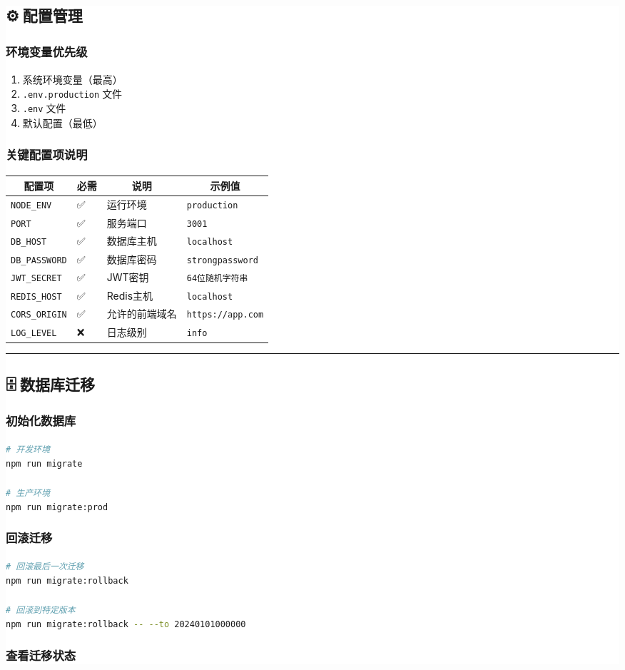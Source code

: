 ## ⚙️ 配置管理

### 环境变量优先级
1. 系统环境变量（最高）
2. `.env.production` 文件
3. `.env` 文件
4. 默认配置（最低）

### 关键配置项说明

| 配置项 | 必需 | 说明 | 示例值 |
|--------|------|------|--------|
| `NODE_ENV` | ✅ | 运行环境 | `production` |
| `PORT` | ✅ | 服务端口 | `3001` |
| `DB_HOST` | ✅ | 数据库主机 | `localhost` |
| `DB_PASSWORD` | ✅ | 数据库密码 | `strongpassword` |
| `JWT_SECRET` | ✅ | JWT密钥 | `64位随机字符串` |
| `REDIS_HOST` | ✅ | Redis主机 | `localhost` |
| `CORS_ORIGIN` | ✅ | 允许的前端域名 | `https://app.com` |
| `LOG_LEVEL` | ❌ | 日志级别 | `info` |

---

## 🗄️ 数据库迁移

### 初始化数据库

```bash
# 开发环境
npm run migrate

# 生产环境
npm run migrate:prod
```

### 回滚迁移

```bash
# 回滚最后一次迁移
npm run migrate:rollback

# 回滚到特定版本
npm run migrate:rollback -- --to 20240101000000
```

### 查看迁移状态
